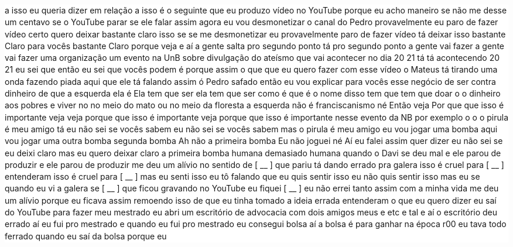 a isso eu queria dizer em relação a isso
é o seguinte que eu produzo vídeo no
YouTube porque eu acho maneiro se não me
desse um centavo se o YouTube parar se
ele falar assim agora eu vou
desmonetizar o canal do Pedro
provavelmente eu paro de fazer vídeo
certo quero deixar bastante claro isso
se se me desmonetizar eu provavelmente
paro de fazer vídeo tá deixar isso
bastante Claro para vocês bastante Claro
porque veja e aí a gente salta pro
segundo ponto tá pro segundo ponto a
gente vai fazer a gente vai fazer uma
organização um evento na UnB sobre
divulgação do ateísmo que vai acontecer
no dia 20 21 tá tá acontecendo 20 21 eu
sei que então eu sei que vocês podem é
porque assim o que que eu quero fazer
com esse vídeo o Mateus tá tirando uma
onda fazendo piada aqui que ele tá
falando assim ó Pedro safado então eu
vou explicar para vocês esse negócio de
ser contra dinheiro de que a esquerda
ela é Ela tem que ser ela tem que ser
como é que é o nome disso tem que tem
que doar o o dinheiro aos pobres e viver
no no meio do mato ou no meio da
floresta a esquerda não é franciscanismo
né Então veja Por que que isso é
importante veja veja porque que isso é
importante veja porque que isso é
importante nesse evento da NB por
exemplo o o o pirula é meu amigo tá eu
não sei se vocês sabem eu não sei se
vocês sabem mas o pirula é meu amigo eu
vou jogar uma bomba aqui vou jogar uma
outra bomba segunda bomba Ah não a
primeira bomba Eu não joguei né Aí eu
falei assim quer dizer eu não sei se eu
deixi claro mas eu quero deixar claro a
primeira bomba humana demasiado humana
quando o Davi se deu mal e ele parou de
produzir e ele parou de produzir me deu
um alívio no sentido de [ __ ] que pariu
tá dando errado pra galera isso é cruel
para [ __ ] entenderam isso é cruel
para [ __ ] mas eu senti isso eu tô
falando que eu quis sentir isso eu não
quis sentir isso mas eu se quando eu vi
a galera se [ __ ] que ficou gravando
no YouTube eu fiquei [ __ ] eu não
errei tanto assim com a minha vida me
deu um alívio porque eu ficava assim
remoendo isso de que eu tinha tomado a
ideia errada entenderam o que eu quero
dizer eu saí do YouTube para fazer meu
mestrado eu abri um escritório de
advocacia com dois amigos meus e etc e
tal e aí o escritório deu errado aí eu
fui pro mestrado e quando eu fui pro
mestrado eu consegui bolsa aí a bolsa é
para ganhar na época r00 eu tava todo
ferrado quando eu saí da bolsa porque eu